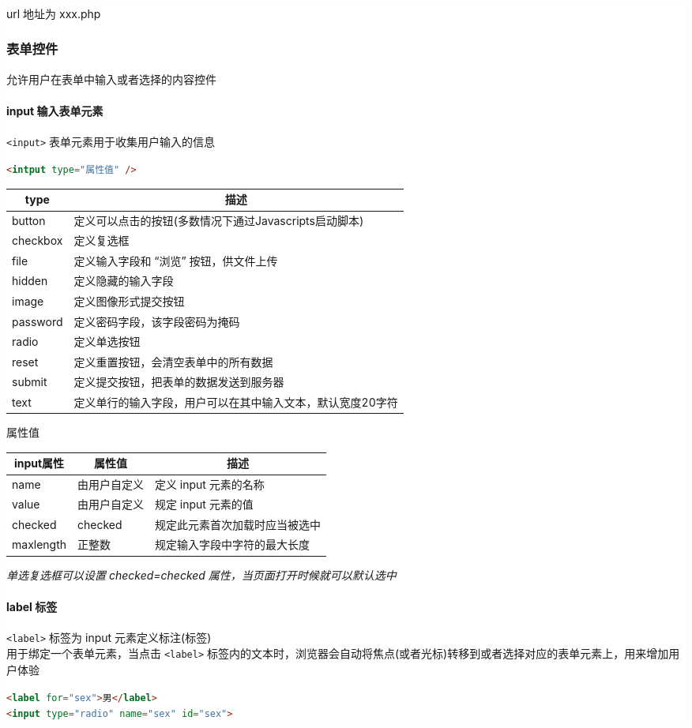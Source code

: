 url 地址为 xxx.php

### 表单控件

允许用户在表单中输入或者选择的内容控件

#### input 输入表单元素

`<input>` 表单元素用于收集用户输入的信息

```html
<intput type="属性值" />
```

| type     | 描述                                |
| -------- | --------------------------------- |
| button   | 定义可以点击的按钮(多数情况下通过Javascripts启动脚本) |
| checkbox | 定义复选框                             |
| file     | 定义输入字段和 “浏览” 按钮，供文件上传             |
| hidden   | 定义隐藏的输入字段                         |
| image    | 定义图像形式提交按钮                        |
| password | 定义密码字段，该字段密码为掩码                   |
| radio    | 定义单选按钮                            |
| reset    | 定义重置按钮，会清空表单中的所有数据                |
| submit   | 定义提交按钮，把表单的数据发送到服务器               |
| text     | 定义单行的输入字段，用户可以在其中输入文本，默认宽度20字符    |

属性值

| input属性   | 属性值     | 描述              |
| --------- | ------- | --------------- |
| name      | 由用户自定义  | 定义 input 元素的名称  |
| value     | 由用户自定义  | 规定 input 元素的值   |
| checked   | checked | 规定此元素首次加载时应当被选中 |
| maxlength | 正整数     | 规定输入字段中字符的最大长度  |

_单选复选框可以设置 checked=checked 属性，当页面打开时候就可以默认选中_

#### label 标签

`<label>` 标签为 input 元素定义标注(标签)\
用于绑定一个表单元素，当点击 `<label>` 标签内的文本时，浏览器会自动将焦点(或者光标)转移到或者选择对应的表单元素上，用来增加用户体验

```html
<label for="sex">男</label>
<input type="radio" name="sex" id="sex">
```
